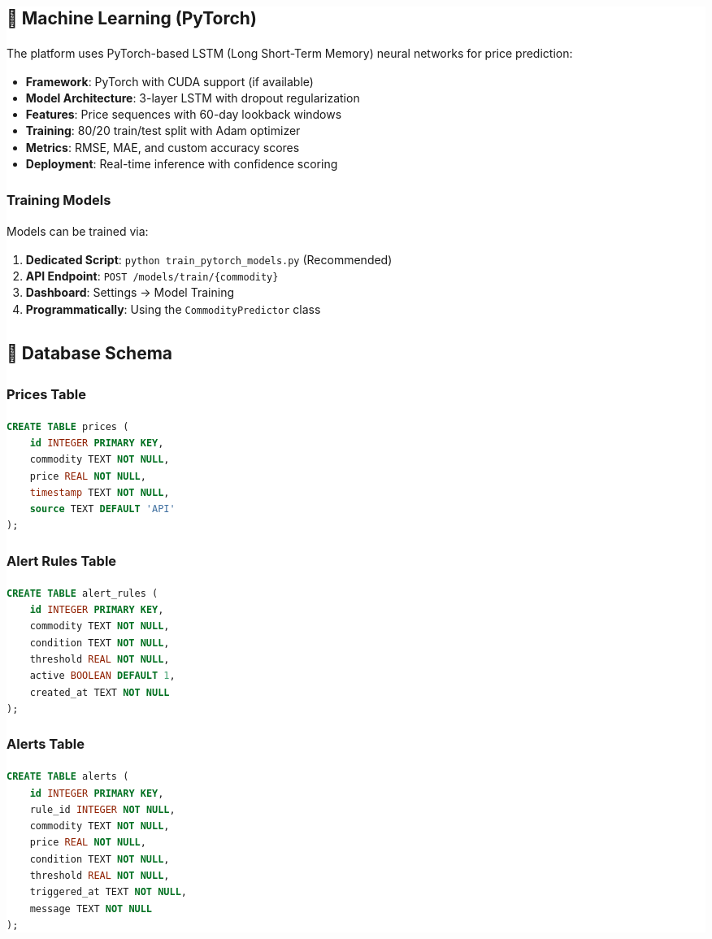 ## 🤖 Machine Learning (PyTorch)

The platform uses PyTorch-based LSTM (Long Short-Term Memory) neural networks for price prediction:

- **Framework**: PyTorch with CUDA support (if available)
- **Model Architecture**: 3-layer LSTM with dropout regularization
- **Features**: Price sequences with 60-day lookback windows
- **Training**: 80/20 train/test split with Adam optimizer
- **Metrics**: RMSE, MAE, and custom accuracy scores
- **Deployment**: Real-time inference with confidence scoring

### Training Models

Models can be trained via:

1. **Dedicated Script**: `python train_pytorch_models.py` (Recommended)
2. **API Endpoint**: `POST /models/train/{commodity}`
3. **Dashboard**: Settings → Model Training
4. **Programmatically**: Using the `CommodityPredictor` class

## 💾 Database Schema

### Prices Table
```sql
CREATE TABLE prices (
    id INTEGER PRIMARY KEY,
    commodity TEXT NOT NULL,
    price REAL NOT NULL,
    timestamp TEXT NOT NULL,
    source TEXT DEFAULT 'API'
);
```

### Alert Rules Table
```sql
CREATE TABLE alert_rules (
    id INTEGER PRIMARY KEY,
    commodity TEXT NOT NULL,
    condition TEXT NOT NULL,
    threshold REAL NOT NULL,
    active BOOLEAN DEFAULT 1,
    created_at TEXT NOT NULL
);
```

### Alerts Table
```sql
CREATE TABLE alerts (
    id INTEGER PRIMARY KEY,
    rule_id INTEGER NOT NULL,
    commodity TEXT NOT NULL,
    price REAL NOT NULL,
    condition TEXT NOT NULL,
    threshold REAL NOT NULL,
    triggered_at TEXT NOT NULL,
    message TEXT NOT NULL
);
```
